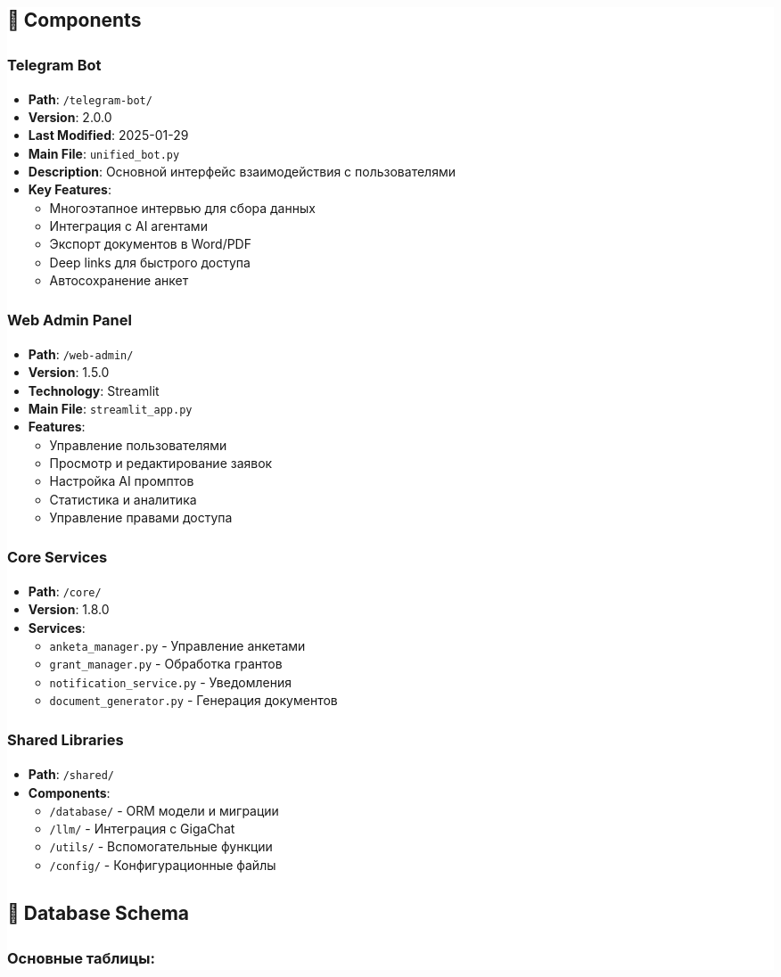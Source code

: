 ## 🔧 Components

### Telegram Bot
- **Path**: `/telegram-bot/`
- **Version**: 2.0.0
- **Last Modified**: 2025-01-29
- **Main File**: `unified_bot.py`
- **Description**: Основной интерфейс взаимодействия с пользователями
- **Key Features**:
  - Многоэтапное интервью для сбора данных
  - Интеграция с AI агентами
  - Экспорт документов в Word/PDF
  - Deep links для быстрого доступа
  - Автосохранение анкет

### Web Admin Panel
- **Path**: `/web-admin/`
- **Version**: 1.5.0
- **Technology**: Streamlit
- **Main File**: `streamlit_app.py`
- **Features**:
  - Управление пользователями
  - Просмотр и редактирование заявок
  - Настройка AI промптов
  - Статистика и аналитика
  - Управление правами доступа

### Core Services
- **Path**: `/core/`
- **Version**: 1.8.0
- **Services**:
  - `anketa_manager.py` - Управление анкетами
  - `grant_manager.py` - Обработка грантов
  - `notification_service.py` - Уведомления
  - `document_generator.py` - Генерация документов

### Shared Libraries
- **Path**: `/shared/`
- **Components**:
  - `/database/` - ORM модели и миграции
  - `/llm/` - Интеграция с GigaChat
  - `/utils/` - Вспомогательные функции
  - `/config/` - Конфигурационные файлы

## 💾 Database Schema

### Основные таблицы:
